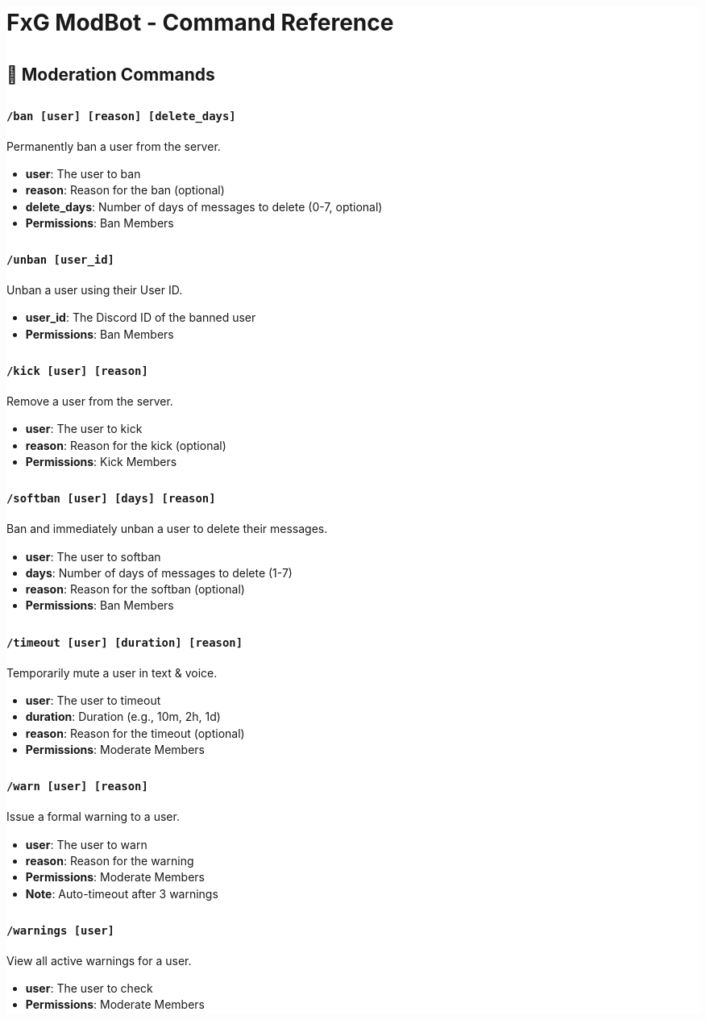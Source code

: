 # FxG ModBot - Command Reference

## 🔨 Moderation Commands

### `/ban [user] [reason] [delete_days]`
Permanently ban a user from the server.
- **user**: The user to ban
- **reason**: Reason for the ban (optional)
- **delete_days**: Number of days of messages to delete (0-7, optional)
- **Permissions**: Ban Members

### `/unban [user_id]`
Unban a user using their User ID.
- **user_id**: The Discord ID of the banned user
- **Permissions**: Ban Members

### `/kick [user] [reason]`
Remove a user from the server.
- **user**: The user to kick
- **reason**: Reason for the kick (optional)
- **Permissions**: Kick Members

### `/softban [user] [days] [reason]`
Ban and immediately unban a user to delete their messages.
- **user**: The user to softban
- **days**: Number of days of messages to delete (1-7)
- **reason**: Reason for the softban (optional)
- **Permissions**: Ban Members

### `/timeout [user] [duration] [reason]`
Temporarily mute a user in text & voice.
- **user**: The user to timeout
- **duration**: Duration (e.g., 10m, 2h, 1d)
- **reason**: Reason for the timeout (optional)
- **Permissions**: Moderate Members

### `/warn [user] [reason]`
Issue a formal warning to a user.
- **user**: The user to warn
- **reason**: Reason for the warning
- **Permissions**: Moderate Members
- **Note**: Auto-timeout after 3 warnings

### `/warnings [user]`
View all active warnings for a user.
- **user**: The user to check
- **Permissions**: Moderate Members
